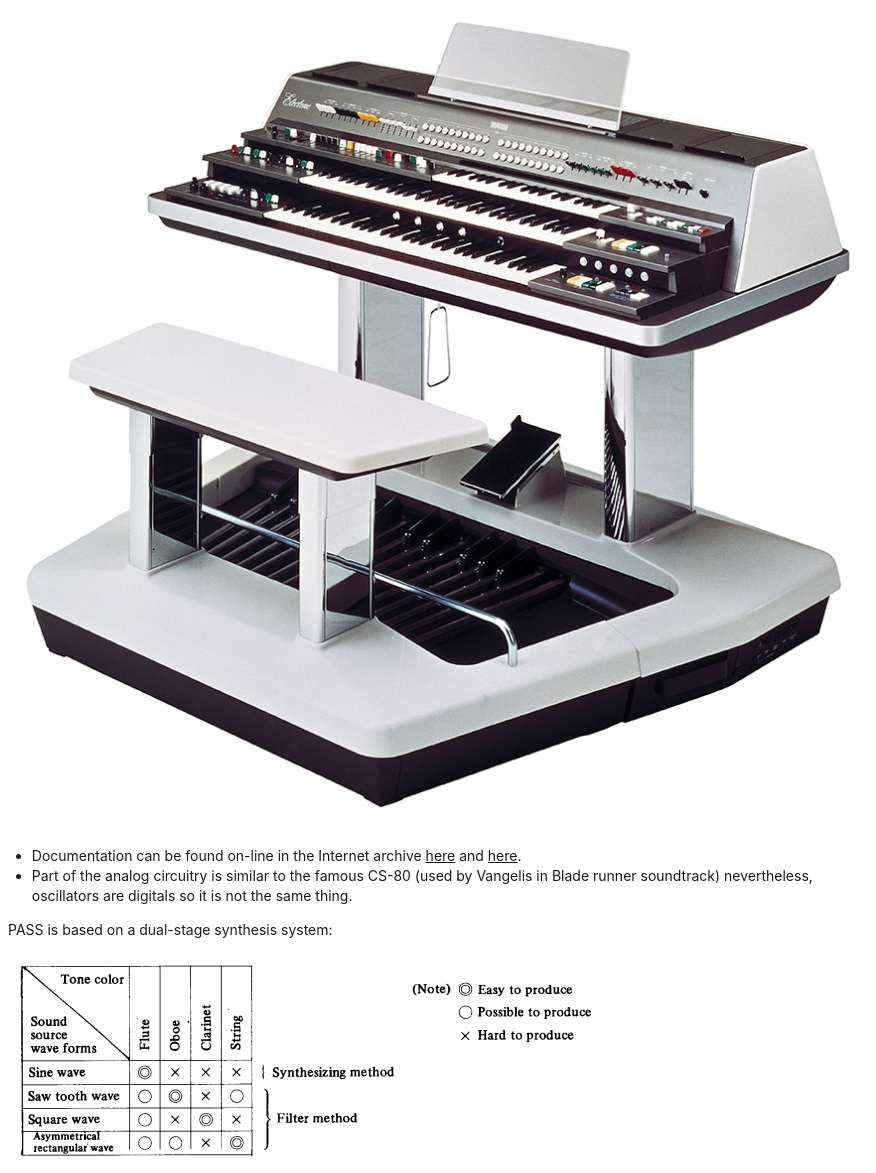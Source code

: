 ![image-20240824233610372](assets/image-20240824233610372.png)

- Documentation can be found on-line in the Internet archive [here](https://archive.org/details/Yamaha_PAS_System_Electone_Service_Guide_Analysis_1) and [here](https://archive.org/details/Yamaha_PAS_System_Electone_Service_Guide_Analysis_2).
- Part of the analog circuitry is similar to the famous CS-80 (used by Vangelis in Blade runner soundtrack) nevertheless, oscillators are digitals so it is not the same thing.

PASS is based on a dual-stage synthesis system:

![image-20240824231224357](assets/image-20240824231224357.png)
